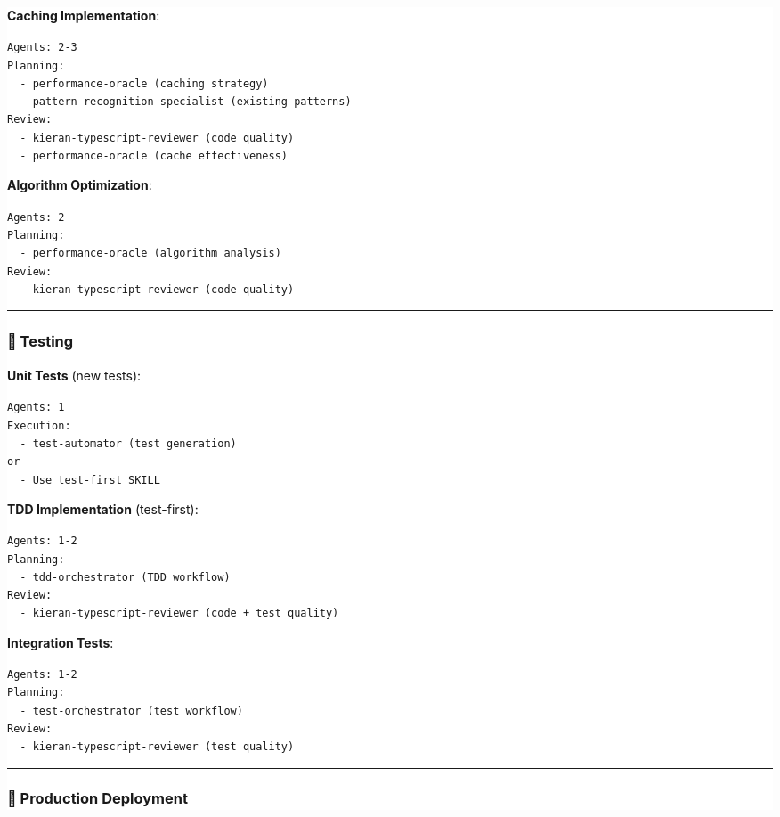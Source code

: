 **Caching Implementation**:
```
Agents: 2-3
Planning:
  - performance-oracle (caching strategy)
  - pattern-recognition-specialist (existing patterns)
Review:
  - kieran-typescript-reviewer (code quality)
  - performance-oracle (cache effectiveness)
```

**Algorithm Optimization**:
```
Agents: 2
Planning:
  - performance-oracle (algorithm analysis)
Review:
  - kieran-typescript-reviewer (code quality)
```

---

### 🧪 Testing

**Unit Tests** (new tests):
```
Agents: 1
Execution:
  - test-automator (test generation)
or
  - Use test-first SKILL
```

**TDD Implementation** (test-first):
```
Agents: 1-2
Planning:
  - tdd-orchestrator (TDD workflow)
Review:
  - kieran-typescript-reviewer (code + test quality)
```

**Integration Tests**:
```
Agents: 1-2
Planning:
  - test-orchestrator (test workflow)
Review:
  - kieran-typescript-reviewer (test quality)
```

---

### 🚀 Production Deployment
